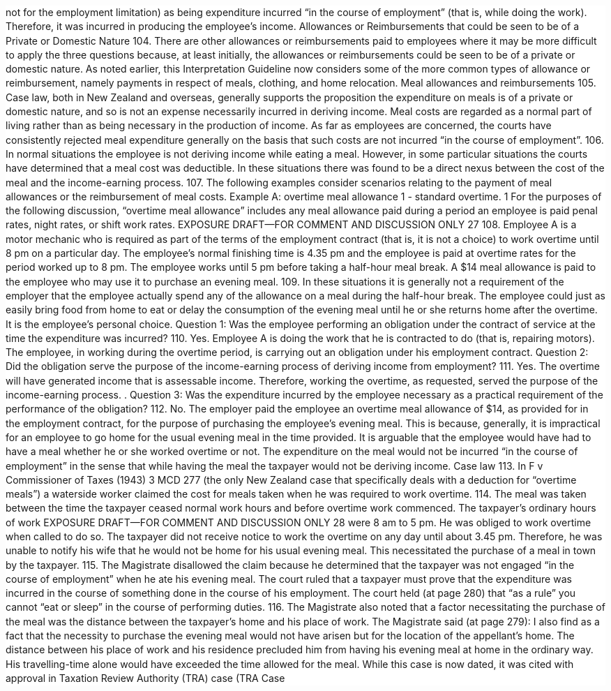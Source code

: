 not for the employment limitation) as being expenditure incurred “in the course of employment” (that is, while doing the work). Therefore, it was incurred in producing the employee’s income. Allowances or Reimbursements that could be seen to be of a Private or Domestic Nature 104. There are other allowances or reimbursements paid to employees where it may be more difficult to apply the three questions because, at least initially, the allowances or reimbursements could be seen to be of a private or domestic nature. As noted earlier, this Interpretation Guideline now considers some of the more common types of allowance or reimbursement, namely payments in respect of meals, clothing, and home relocation. Meal allowances and reimbursements 105. Case law, both in New Zealand and overseas, generally supports the proposition the expenditure on meals is of a private or domestic nature, and so is not an expense necessarily incurred in deriving income. Meal costs are regarded as a normal part of living rather than as being necessary in the production of income. As far as employees are concerned, the courts have consistently rejected meal expenditure generally on the basis that such costs are not incurred “in the course of employment”. 106. In normal situations the employee is not deriving income while eating a meal. However, in some particular situations the courts have determined that a meal cost was deductible. In these situations there was found to be a direct nexus between the cost of the meal and the income-earning process. 107. The following examples consider scenarios relating to the payment of meal allowances or the reimbursement of meal costs. Example A: overtime meal allowance 1 - standard overtime. 1 For the purposes of the following discussion, “overtime meal allowance” includes any meal allowance paid during a period an employee is paid penal rates, night rates, or shift work rates. EXPOSURE DRAFT—FOR COMMENT AND DISCUSSION ONLY 27 108. Employee A is a motor mechanic who is required as part of the terms of the employment contract (that is, it is not a choice) to work overtime until 8 pm on a particular day. The employee’s normal finishing time is 4.35 pm and the employee is paid at overtime rates for the period worked up to 8 pm. The employee works until 5 pm before taking a half-hour meal break. A $14 meal allowance is paid to the employee who may use it to purchase an evening meal. 109. In these situations it is generally not a requirement of the employer that the employee actually spend any of the allowance on a meal during the half-hour break. The employee could just as easily bring food from home to eat or delay the consumption of the evening meal until he or she returns home after the overtime. It is the employee’s personal choice. Question 1: Was the employee performing an obligation under the contract of service at the time the expenditure was incurred? 110. Yes. Employee A is doing the work that he is contracted to do (that is, repairing motors). The employee, in working during the overtime period, is carrying out an obligation under his employment contract. Question 2: Did the obligation serve the purpose of the income-earning process of deriving income from employment? 111. Yes. The overtime will have generated income that is assessable income. Therefore, working the overtime, as requested, served the purpose of the income-earning process. . Question 3: Was the expenditure incurred by the employee necessary as a practical requirement of the performance of the obligation? 112. No. The employer paid the employee an overtime meal allowance of $14, as provided for in the employment contract, for the purpose of purchasing the employee’s evening meal. This is because, generally, it is impractical for an employee to go home for the usual evening meal in the time provided. It is arguable that the employee would have had to have a meal whether he or she worked overtime or not. The expenditure on the meal would not be incurred “in the course of employment” in the sense that while having the meal the taxpayer would not be deriving income. Case law 113. In F v Commissioner of Taxes (1943) 3 MCD 277 (the only New Zealand case that specifically deals with a deduction for “overtime meals”) a waterside worker claimed the cost for meals taken when he was required to work overtime. 114. The meal was taken between the time the taxpayer ceased normal work hours and before overtime work commenced. The taxpayer’s ordinary hours of work EXPOSURE DRAFT—FOR COMMENT AND DISCUSSION ONLY 28 were 8 am to 5 pm. He was obliged to work overtime when called to do so. The taxpayer did not receive notice to work the overtime on any day until about 3.45 pm. Therefore, he was unable to notify his wife that he would not be home for his usual evening meal. This necessitated the purchase of a meal in town by the taxpayer. 115. The Magistrate disallowed the claim because he determined that the taxpayer was not engaged “in the course of employment” when he ate his evening meal. The court ruled that a taxpayer must prove that the expenditure was incurred in the course of something done in the course of his employment. The court held (at page 280) that “as a rule” you cannot “eat or sleep” in the course of performing duties. 116. The Magistrate also noted that a factor necessitating the purchase of the meal was the distance between the taxpayer’s home and his place of work. The Magistrate said (at page 279): I also find as a fact that the necessity to purchase the evening meal would not have arisen but for the location of the appellant’s home. The distance between his place of work and his residence precluded him from having his evening meal at home in the ordinary way. His travelling-time alone would have exceeded the time allowed for the meal. While this case is now dated, it was cited with approval in Taxation Review Authority (TRA) case (TRA Case